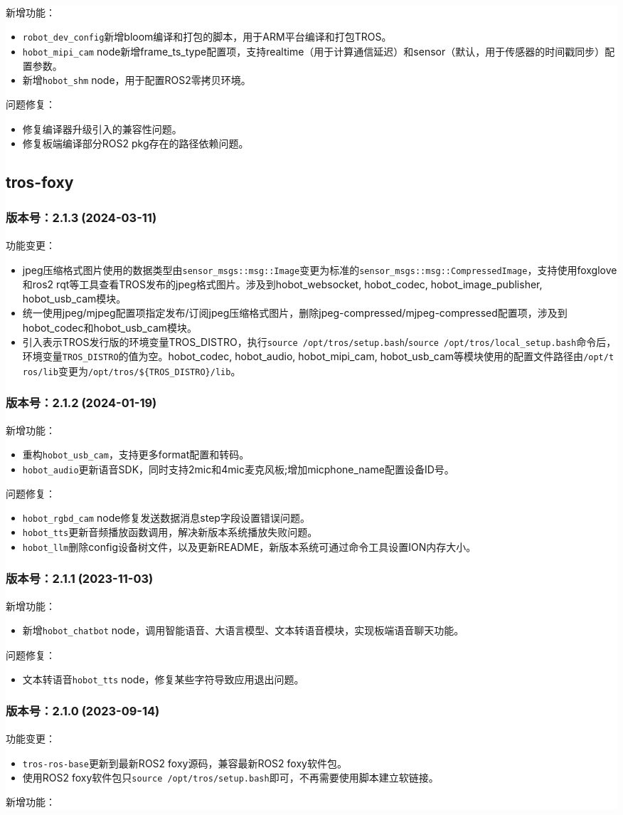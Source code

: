 新增功能：
- `robot_dev_config`新增bloom编译和打包的脚本，用于ARM平台编译和打包TROS。
- `hobot_mipi_cam` node新增frame_ts_type配置项，支持realtime（用于计算通信延迟）和sensor（默认，用于传感器的时间戳同步）配置参数。
- 新增`hobot_shm` node，用于配置ROS2零拷贝环境。

问题修复：
- 修复编译器升级引入的兼容性问题。
- 修复板端编译部分ROS2 pkg存在的路径依赖问题。

## tros-foxy

### 版本号：2.1.3 (2024-03-11)

功能变更：

- jpeg压缩格式图片使用的数据类型由`sensor_msgs::msg::Image`变更为标准的`sensor_msgs::msg::CompressedImage`，支持使用foxglove和ros2 rqt等工具查看TROS发布的jpeg格式图片。涉及到hobot_websocket, hobot_codec, hobot_image_publisher, hobot_usb_cam模块。
- 统一使用jpeg/mjpeg配置项指定发布/订阅jpeg压缩格式图片，删除jpeg-compressed/mjpeg-compressed配置项，涉及到hobot_codec和hobot_usb_cam模块。
- 引入表示TROS发行版的环境变量TROS_DISTRO，执行`source /opt/tros/setup.bash`/`source /opt/tros/local_setup.bash`命令后，环境变量`TROS_DISTRO`的值为空。hobot_codec, hobot_audio, hobot_mipi_cam, hobot_usb_cam等模块使用的配置文件路径由`/opt/tros/lib`变更为`/opt/tros/${TROS_DISTRO}/lib`。


### 版本号：2.1.2 (2024-01-19)

新增功能：

- 重构`hobot_usb_cam`，支持更多format配置和转码。
- `hobot_audio`更新语音SDK，同时支持2mic和4mic麦克风板;增加micphone_name配置设备ID号。

问题修复：

- `hobot_rgbd_cam` node修复发送数据消息step字段设置错误问题。
- `hobot_tts`更新音频播放函数调用，解决新版本系统播放失败问题。
- `hobot_llm`删除config设备树文件，以及更新README，新版本系统可通过命令工具设置ION内存大小。

### 版本号：2.1.1 (2023-11-03)

新增功能：

- 新增`hobot_chatbot` node，调用智能语音、大语言模型、文本转语音模块，实现板端语音聊天功能。

问题修复：

- 文本转语音`hobot_tts` node，修复某些字符导致应用退出问题。

### 版本号：2.1.0 (2023-09-14)

功能变更：

- `tros-ros-base`更新到最新ROS2 foxy源码，兼容最新ROS2 foxy软件包。
- 使用ROS2 foxy软件包只`source /opt/tros/setup.bash`即可，不再需要使用脚本建立软链接。

新增功能：
